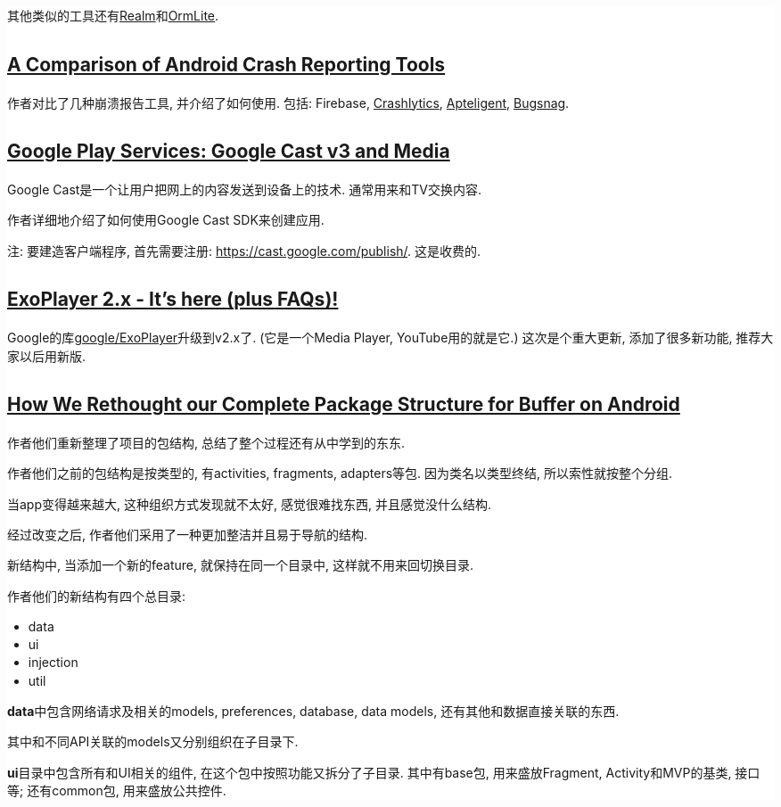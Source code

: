 其他类似的工具还有[Realm](https://realm.io/docs/java/latest/)和[OrmLite](http://ormlite.com/).


## [A Comparison of Android Crash Reporting Tools](https://www.captechconsulting.com/blogs/a-comparison-of-android-crash-reporting-tools)

作者对比了几种崩溃报告工具, 并介绍了如何使用.
包括: Firebase, [Crashlytics](https://fabric.io/kits/android/crashlytics/), [Apteligent](https://www.apteligent.com/), [Bugsnag](https://bugsnag.com/).

## [Google Play Services: Google Cast v3 and Media](https://code.tutsplus.com/tutorials/google-play-services-google-cast-v3-and-media--cms-26893)
Google Cast是一个让用户把网上的内容发送到设备上的技术. 通常用来和TV交换内容.

作者详细地介绍了如何使用Google Cast SDK来创建应用.

注: 要建造客户端程序, 首先需要注册: https://cast.google.com/publish/.
这是收费的.

## [ExoPlayer 2.x - It’s here (plus FAQs)!](https://medium.com/google-exoplayer/exoplayer-2-x-its-here-plus-faqs-cce34b0d4c7b#.h6m9czs7y)
Google的库[google/ExoPlayer](https://github.com/google/ExoPlayer)升级到v2.x了. 
(它是一个Media Player, YouTube用的就是它.)
这次是个重大更新, 添加了很多新功能, 推荐大家以后用新版.

## [How We Rethought our Complete Package Structure for Buffer on Android](https://overflow.buffer.com/2016/09/26/android-rethinking-package-structure/)
作者他们重新整理了项目的包结构, 总结了整个过程还有从中学到的东东.

作者他们之前的包结构是按类型的, 有activities, fragments, adapters等包. 因为类名以类型终结, 所以索性就按整个分组.

当app变得越来越大, 这种组织方式发现就不太好, 感觉很难找东西, 并且感觉没什么结构.

经过改变之后, 作者他们采用了一种更加整洁并且易于导航的结构.

新结构中, 当添加一个新的feature, 就保持在同一个目录中, 这样就不用来回切换目录.

作者他们的新结构有四个总目录: 
- data
- ui
- injection
- util

**data**中包含网络请求及相关的models, preferences, database, data models, 还有其他和数据直接关联的东西.

其中和不同API关联的models又分别组织在子目录下.

**ui**目录中包含所有和UI相关的组件, 在这个包中按照功能又拆分了子目录. 其中有base包, 用来盛放Fragment, Activity和MVP的基类, 接口等; 还有common包, 用来盛放公共控件.
